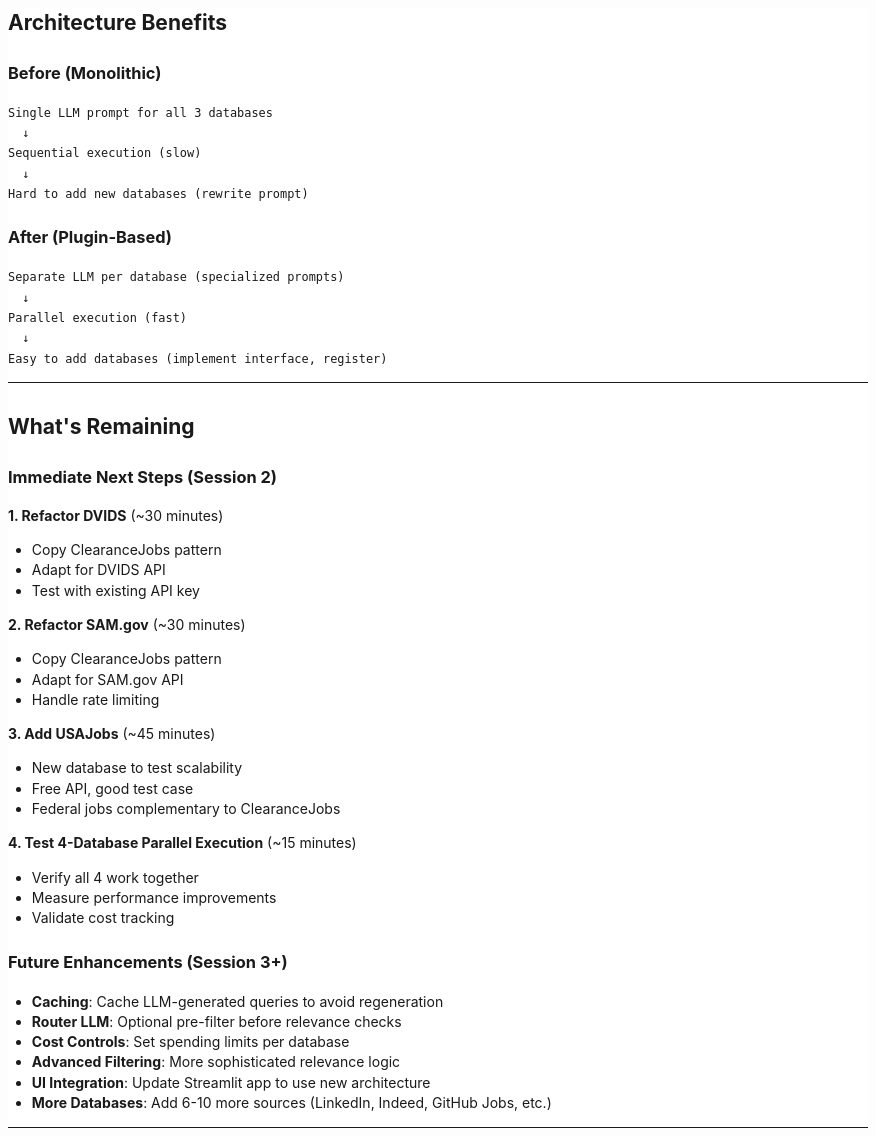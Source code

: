 
## Architecture Benefits

### Before (Monolithic)
```
Single LLM prompt for all 3 databases
  ↓
Sequential execution (slow)
  ↓
Hard to add new databases (rewrite prompt)
```

### After (Plugin-Based)
```
Separate LLM per database (specialized prompts)
  ↓
Parallel execution (fast)
  ↓
Easy to add databases (implement interface, register)
```

---

## What's Remaining

### Immediate Next Steps (Session 2)

**1. Refactor DVIDS** (~30 minutes)
- Copy ClearanceJobs pattern
- Adapt for DVIDS API
- Test with existing API key

**2. Refactor SAM.gov** (~30 minutes)
- Copy ClearanceJobs pattern
- Adapt for SAM.gov API
- Handle rate limiting

**3. Add USAJobs** (~45 minutes)
- New database to test scalability
- Free API, good test case
- Federal jobs complementary to ClearanceJobs

**4. Test 4-Database Parallel Execution** (~15 minutes)
- Verify all 4 work together
- Measure performance improvements
- Validate cost tracking

### Future Enhancements (Session 3+)

- **Caching**: Cache LLM-generated queries to avoid regeneration
- **Router LLM**: Optional pre-filter before relevance checks
- **Cost Controls**: Set spending limits per database
- **Advanced Filtering**: More sophisticated relevance logic
- **UI Integration**: Update Streamlit app to use new architecture
- **More Databases**: Add 6-10 more sources (LinkedIn, Indeed, GitHub Jobs, etc.)

---
